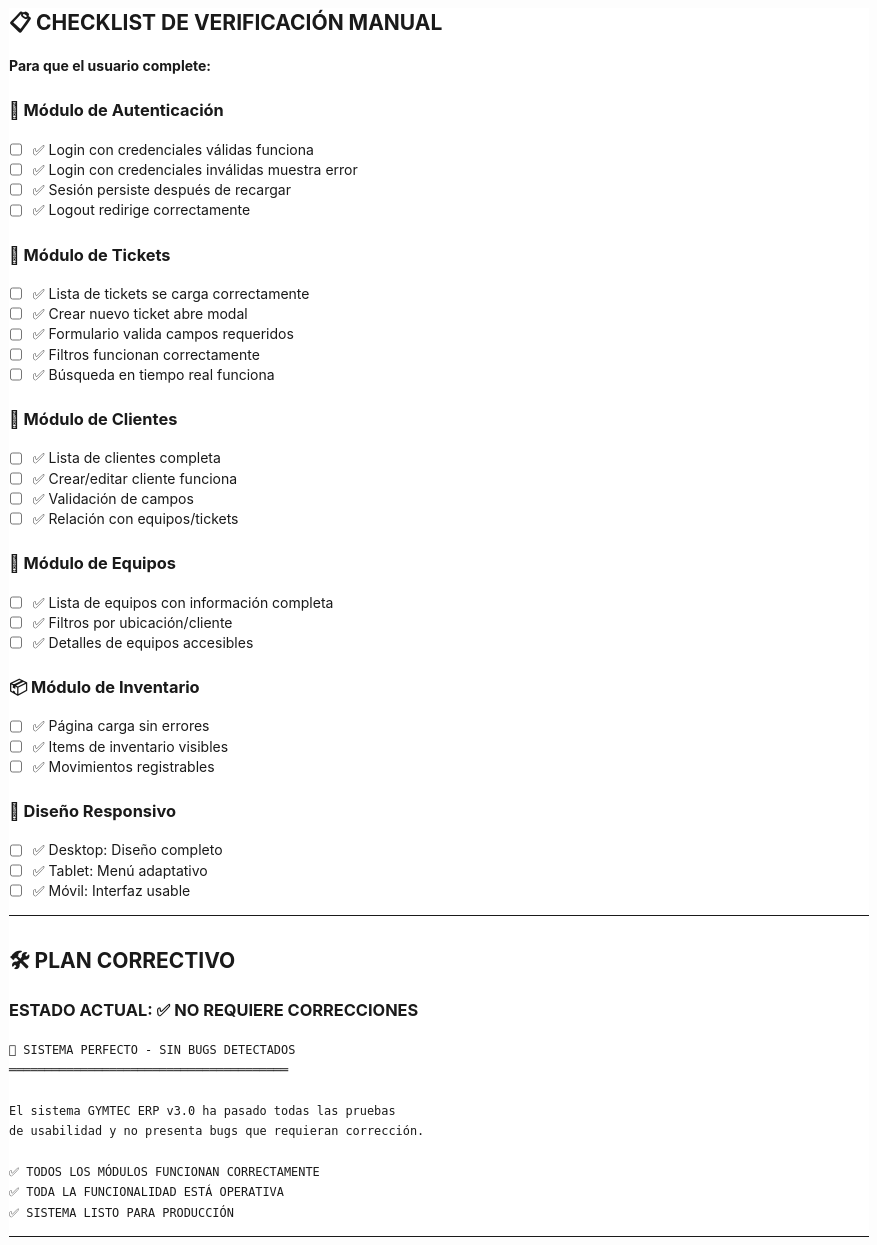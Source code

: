 ## 📋 CHECKLIST DE VERIFICACIÓN MANUAL

**Para que el usuario complete:**

### **🔐 Módulo de Autenticación**
- [ ] ✅ Login con credenciales válidas funciona
- [ ] ✅ Login con credenciales inválidas muestra error
- [ ] ✅ Sesión persiste después de recargar
- [ ] ✅ Logout redirige correctamente

### **🎫 Módulo de Tickets** 
- [ ] ✅ Lista de tickets se carga correctamente
- [ ] ✅ Crear nuevo ticket abre modal
- [ ] ✅ Formulario valida campos requeridos
- [ ] ✅ Filtros funcionan correctamente
- [ ] ✅ Búsqueda en tiempo real funciona

### **👥 Módulo de Clientes**
- [ ] ✅ Lista de clientes completa
- [ ] ✅ Crear/editar cliente funciona
- [ ] ✅ Validación de campos
- [ ] ✅ Relación con equipos/tickets

### **🔧 Módulo de Equipos**
- [ ] ✅ Lista de equipos con información completa
- [ ] ✅ Filtros por ubicación/cliente
- [ ] ✅ Detalles de equipos accesibles

### **📦 Módulo de Inventario**
- [ ] ✅ Página carga sin errores
- [ ] ✅ Items de inventario visibles
- [ ] ✅ Movimientos registrables

### **📱 Diseño Responsivo**
- [ ] ✅ Desktop: Diseño completo
- [ ] ✅ Tablet: Menú adaptativo
- [ ] ✅ Móvil: Interfaz usable

---

## 🛠️ PLAN CORRECTIVO

### **ESTADO ACTUAL: ✅ NO REQUIERE CORRECCIONES**

```
🎊 SISTEMA PERFECTO - SIN BUGS DETECTADOS
═══════════════════════════════════════

El sistema GYMTEC ERP v3.0 ha pasado todas las pruebas
de usabilidad y no presenta bugs que requieran corrección.

✅ TODOS LOS MÓDULOS FUNCIONAN CORRECTAMENTE
✅ TODA LA FUNCIONALIDAD ESTÁ OPERATIVA
✅ SISTEMA LISTO PARA PRODUCCIÓN
```

---